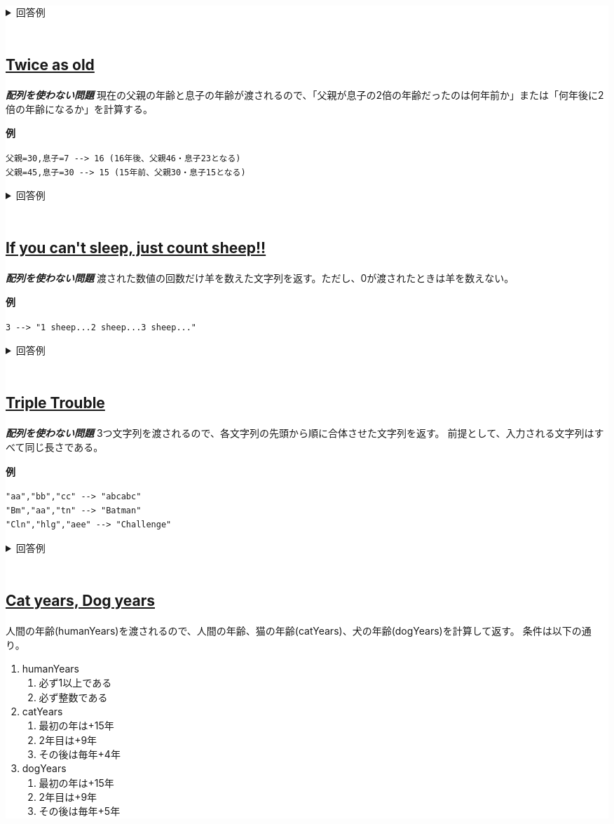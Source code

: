 <details><summary>回答例</summary></details><br/>

## [Twice as old](https://www.codewars.com/kata/5b853229cfde412a470000d0)
***配列を使わない問題***
現在の父親の年齢と息子の年齢が渡されるので、「父親が息子の2倍の年齢だったのは何年前か」または「何年後に2倍の年齢になるか」を計算する。

**例**
```text 
父親=30,息子=7 --> 16 (16年後、父親46・息子23となる)
父親=45,息子=30 --> 15 (15年前、父親30・息子15となる)
```

<details><summary>回答例</summary></details><br/>




## [If you can't sleep, just count sheep!!](https://www.codewars.com/kata/5b077ebdaf15be5c7f000077)
***配列を使わない問題***
渡された数値の回数だけ羊を数えた文字列を返す。ただし、0が渡されたときは羊を数えない。

**例**
```text 
3 --> "1 sheep...2 sheep...3 sheep..."
```

<details><summary>回答例</summary></details><br/>



## [Triple Trouble](https://www.codewars.com/kata/5704aea738428f4d30000914)
***配列を使わない問題***
3つ文字列を渡されるので、各文字列の先頭から順に合体させた文字列を返す。
前提として、入力される文字列はすべて同じ長さである。

**例**
```text 
"aa","bb","cc" --> "abcabc"
"Bm","aa","tn" --> "Batman"
"Cln","hlg","aee" --> "Challenge"
```

<details><summary>回答例</summary></details><br/>


## [Cat years, Dog years](https://www.codewars.com/kata/5a6663e9fd56cb5ab800008b)
人間の年齢(humanYears)を渡されるので、人間の年齢、猫の年齢(catYears)、犬の年齢(dogYears)を計算して返す。
条件は以下の通り。
1. humanYears
   1. 必ず1以上である
   1. 必ず整数である
1. catYears
   1. 最初の年は+15年
   1. 2年目は+9年
   1. その後は毎年+4年
1. dogYears
   1. 最初の年は+15年
   1. 2年目は+9年
   1. その後は毎年+5年
